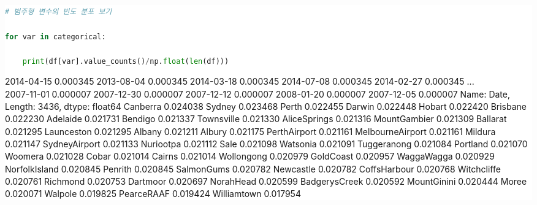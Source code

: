 ```python
# 범주형 변수의 빈도 분포 보기

for var in categorical:

    print(df[var].value_counts()/np.float(len(df)))
```
2014-04-15    0.000345
2013-08-04    0.000345
2014-03-18    0.000345
2014-07-08    0.000345
2014-02-27    0.000345
                ...   
2007-11-01    0.000007
2007-12-30    0.000007
2007-12-12    0.000007
2008-01-20    0.000007
2007-12-05    0.000007
Name: Date, Length: 3436, dtype: float64
Canberra            0.024038
Sydney              0.023468
Perth               0.022455
Darwin              0.022448
Hobart              0.022420
Brisbane            0.022230
Adelaide            0.021731
Bendigo             0.021337
Townsville          0.021330
AliceSprings        0.021316
MountGambier        0.021309
Ballarat            0.021295
Launceston          0.021295
Albany              0.021211
Albury              0.021175
PerthAirport        0.021161
MelbourneAirport    0.021161
Mildura             0.021147
SydneyAirport       0.021133
Nuriootpa           0.021112
Sale                0.021098
Watsonia            0.021091
Tuggeranong         0.021084
Portland            0.021070
Woomera             0.021028
Cobar               0.021014
Cairns              0.021014
Wollongong          0.020979
GoldCoast           0.020957
WaggaWagga          0.020929
NorfolkIsland       0.020845
Penrith             0.020845
SalmonGums          0.020782
Newcastle           0.020782
CoffsHarbour        0.020768
Witchcliffe         0.020761
Richmond            0.020753
Dartmoor            0.020697
NorahHead           0.020599
BadgerysCreek       0.020592
MountGinini         0.020444
Moree               0.020071
Walpole             0.019825
PearceRAAF          0.019424
Williamtown         0.017954